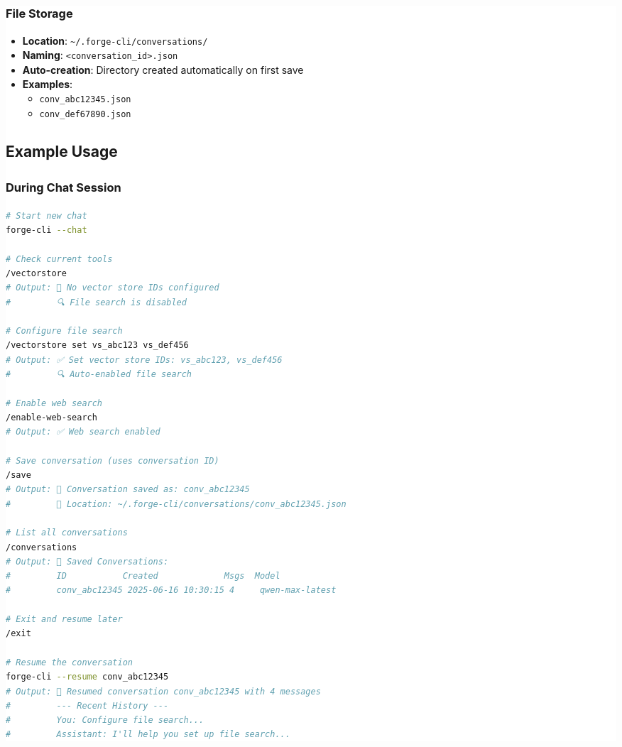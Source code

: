 ### File Storage

- **Location**: `~/.forge-cli/conversations/`
- **Naming**: `<conversation_id>.json`
- **Auto-creation**: Directory created automatically on first save
- **Examples**:
  - `conv_abc12345.json`
  - `conv_def67890.json`

## Example Usage

### During Chat Session

```bash
# Start new chat
forge-cli --chat

# Check current tools
/vectorstore
# Output: 📁 No vector store IDs configured
#         🔍 File search is disabled

# Configure file search
/vectorstore set vs_abc123 vs_def456
# Output: ✅ Set vector store IDs: vs_abc123, vs_def456
#         🔍 Auto-enabled file search

# Enable web search
/enable-web-search
# Output: ✅ Web search enabled

# Save conversation (uses conversation ID)
/save
# Output: 💾 Conversation saved as: conv_abc12345
#         📁 Location: ~/.forge-cli/conversations/conv_abc12345.json

# List all conversations
/conversations
# Output: 💬 Saved Conversations:
#         ID           Created             Msgs  Model
#         conv_abc12345 2025-06-16 10:30:15 4     qwen-max-latest

# Exit and resume later
/exit

# Resume the conversation
forge-cli --resume conv_abc12345
# Output: 📂 Resumed conversation conv_abc12345 with 4 messages
#         --- Recent History ---
#         You: Configure file search...
#         Assistant: I'll help you set up file search...
```
